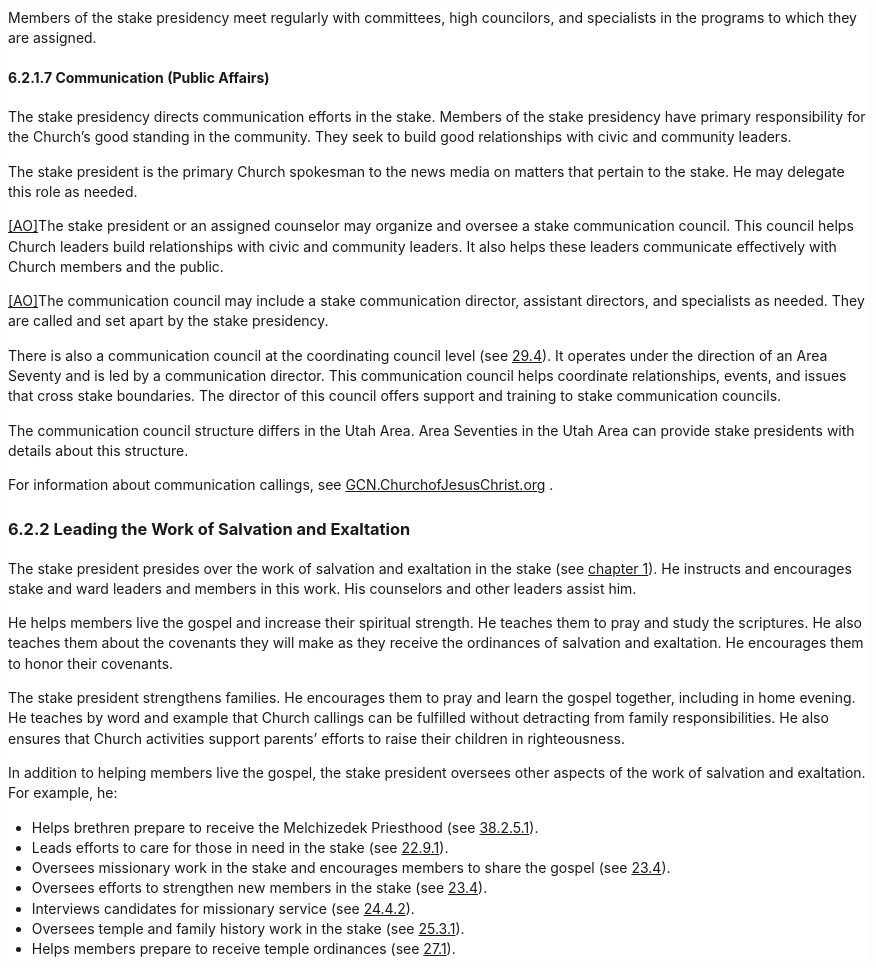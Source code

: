 Members of the stake presidency meet regularly with committees, high councilors, and specialists in the programs to which they are assigned.

#### 6.2.1.7 Communication (Public Affairs)

The stake presidency directs communication efforts in the stake. Members of the stake presidency have primary responsibility for the Church’s good standing in the community. They seek to build good relationships with civic and community leaders.

The stake president is the primary Church spokesman to the news media on matters that pertain to the stake. He may delegate this role as needed.

 [[AO]](0-introductory-overview.md#02-adaptation-and-optional-resources)The stake president or an assigned counselor may organize and oversee a stake communication council. This council helps Church leaders build relationships with civic and community leaders. It also helps these leaders communicate effectively with Church members and the public.

 [[AO]](0-introductory-overview.md#02-adaptation-and-optional-resources)The communication council may include a stake communication director, assistant directors, and specialists as needed. They are called and set apart by the stake presidency.

There is also a communication council at the coordinating council level (see [29.4](/study/manual/general-handbook/29-meetings-in-the-church?lang=eng¶=title_number29-p175#title_number29)). It operates under the direction of an Area Seventy and is led by a communication director. This communication council helps coordinate relationships, events, and issues that cross stake boundaries. The director of this council offers support and training to stake communication councils.

The communication council structure differs in the Utah Area. Area Seventies in the Utah Area can provide stake presidents with details about this structure.

For information about communication callings, see  [GCN.ChurchofJesusChrist.org](http://publicaffairs.churchofjesuschrist.org) .

### 6.2.2 Leading the Work of Salvation and Exaltation

The stake president presides over the work of salvation and exaltation in the stake (see [chapter 1](/study/manual/general-handbook/1-work-of-salvation-and-exaltation?lang=eng)). He instructs and encourages stake and ward leaders and members in this work. His counselors and other leaders assist him.

He helps members live the gospel and increase their spiritual strength. He teaches them to pray and study the scriptures. He also teaches them about the covenants they will make as they receive the ordinances of salvation and exaltation. He encourages them to honor their covenants.

The stake president strengthens families. He encourages them to pray and learn the gospel together, including in home evening. He teaches by word and example that Church callings can be fulfilled without detracting from family responsibilities. He also ensures that Church activities support parents’ efforts to raise their children in righteousness.

In addition to helping members live the gospel, the stake president oversees other aspects of the work of salvation and exaltation. For example, he:

* Helps brethren prepare to receive the Melchizedek Priesthood (see [38.2.5.1](/study/manual/general-handbook/38-church-policies-and-guidelines?lang=eng¶=title_number40-p126#title_number40)).
* Leads efforts to care for those in need in the stake (see [22.9.1](/study/manual/general-handbook/22-providing-for-temporal-needs?lang=eng¶=title_number88-p244#title_number88)).
* Oversees missionary work in the stake and encourages members to share the gospel (see [23.4](/study/manual/general-handbook/23?lang=eng¶=title_number9-p47#title_number9)).
* Oversees efforts to strengthen new members in the stake (see [23.4](/study/manual/general-handbook/23?lang=eng¶=title_number9-p47#title_number9)).
* Interviews candidates for missionary service (see [24.4.2](/study/manual/general-handbook/24?lang=eng¶=title_number24-p144#title_number24)).
* Oversees temple and family history work in the stake (see [25.3.1](/study/manual/general-handbook/25-temple-and-family-history-work?lang=eng¶=title_number16-p88#title_number16)).
* Helps members prepare to receive temple ordinances (see [27.1](/study/manual/general-handbook/27-temple-ordinances-for-the-living?lang=eng¶=title_number2-p5#title_number2)).
